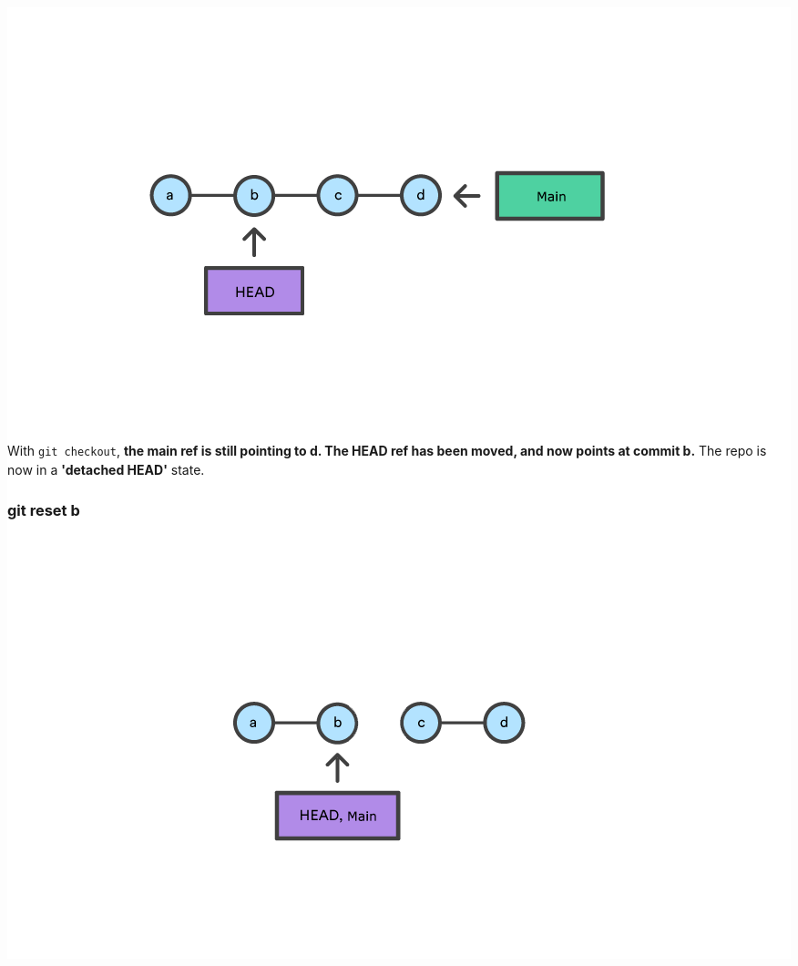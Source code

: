 ![image](images/git-checkout2.png)

With `git checkout`, **the main ref is still pointing to d. The HEAD ref has been moved, and now points at commit b.** The repo is now in a **'detached HEAD'** state.

### git reset b

![image](images/git-reset.png)
